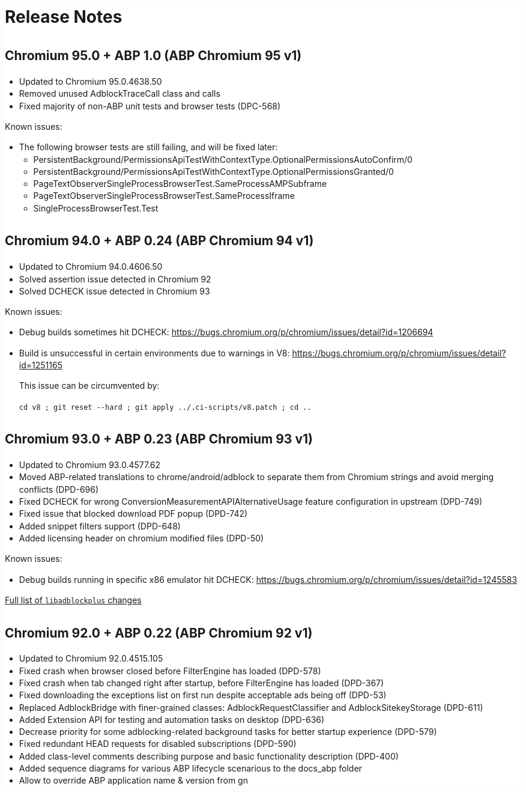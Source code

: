 # Release Notes

## Chromium 95.0 + ABP 1.0 (ABP Chromium 95 v1)
* Updated to Chromium 95.0.4638.50
* Removed unused AdblockTraceCall class and calls
* Fixed majority of non-ABP unit tests and browser tests (DPC-568)

Known issues:
* The following browser tests are still failing, and will be fixed later:
  - PersistentBackground/PermissionsApiTestWithContextType.OptionalPermissionsAutoConfirm/0
  - PersistentBackground/PermissionsApiTestWithContextType.OptionalPermissionsGranted/0
  - PageTextObserverSingleProcessBrowserTest.SameProcessAMPSubframe
  - PageTextObserverSingleProcessBrowserTest.SameProcessIframe
  - SingleProcessBrowserTest.Test

## Chromium 94.0 + ABP 0.24 (ABP Chromium 94 v1)
* Updated to Chromium 94.0.4606.50
* Solved assertion issue detected in Chromium 92
* Solved DCHECK issue detected in Chromium 93

Known issues:
* Debug builds sometimes hit DCHECK: https://bugs.chromium.org/p/chromium/issues/detail?id=1206694
* Build is unsuccessful in certain environments due to warnings in V8: https://bugs.chromium.org/p/chromium/issues/detail?id=1251165

  This issue can be circumvented by:

  `cd v8 ; git reset --hard ; git apply ../.ci-scripts/v8.patch ; cd ..`

## Chromium 93.0 + ABP 0.23 (ABP Chromium 93 v1)
* Updated to Chromium 93.0.4577.62
* Moved ABP-related translations to chrome/android/adblock to separate them from Chromium strings and avoid merging conflicts (DPD-696)
* Fixed DCHECK for wrong ConversionMeasurementAPIAlternativeUsage feature configuration in upstream (DPD-749)
* Fixed issue that blocked download PDF popup (DPD-742)
* Added snippet filters support (DPD-648)
* Added licensing header on chromium modified files (DPD-50)

Known issues:
* Debug builds running in specific x86 emulator hit DCHECK: https://bugs.chromium.org/p/chromium/issues/detail?id=1245583

[Full list of `libadblockplus` changes](https://gitlab.com/eyeo/adblockplus/libadblockplus/-/compare/10.0-c0.3.0...12.0-c0.3.0)

## Chromium 92.0 + ABP 0.22 (ABP Chromium 92 v1)
* Updated to Chromium 92.0.4515.105
* Fixed crash when browser closed before FilterEngine has loaded (DPD-578)
* Fixed crash when tab changed right after startup, before FilterEngine has loaded (DPD-367)
* Fixed downloading the exceptions list on first run despite acceptable ads being off (DPD-53)
* Replaced AdblockBridge with finer-grained classes: AdblockRequestClassifier and AdblockSitekeyStorage (DPD-611)
* Added Extension API for testing and automation tasks on desktop (DPD-636)
* Decrease priority for some adblocking-related background tasks for better startup experience (DPD-579)
* Fixed redundant HEAD requests for disabled subscriptions (DPD-590)
* Added class-level comments describing purpose and basic functionality description (DPD-400)
* Added sequence diagrams for various ABP lifecycle scenarious to the docs_abp folder
* Allow to override ABP application name & version from gn
